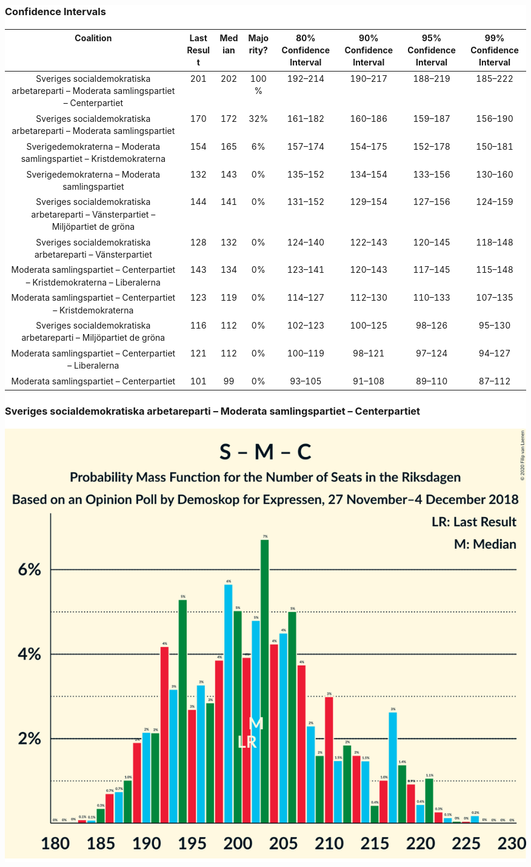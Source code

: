 ### Confidence Intervals

| Coalition | Last Result | Median | Majority? | 80% Confidence Interval | 90% Confidence Interval | 95% Confidence Interval | 99% Confidence Interval |
|:---------:|:-----------:|:------:|:---------:|:-----------------------:|:-----------------------:|:-----------------------:|:-----------------------:|
| Sveriges socialdemokratiska arbetareparti – Moderata samlingspartiet – Centerpartiet | 201 | 202 | 100% | 192–214 | 190–217 | 188–219 | 185–222 |
| Sveriges socialdemokratiska arbetareparti – Moderata samlingspartiet | 170 | 172 | 32% | 161–182 | 160–186 | 159–187 | 156–190 |
| Sverigedemokraterna – Moderata samlingspartiet – Kristdemokraterna | 154 | 165 | 6% | 157–174 | 154–175 | 152–178 | 150–181 |
| Sverigedemokraterna – Moderata samlingspartiet | 132 | 143 | 0% | 135–152 | 134–154 | 133–156 | 130–160 |
| Sveriges socialdemokratiska arbetareparti – Vänsterpartiet – Miljöpartiet de gröna | 144 | 141 | 0% | 131–152 | 129–154 | 127–156 | 124–159 |
| Sveriges socialdemokratiska arbetareparti – Vänsterpartiet | 128 | 132 | 0% | 124–140 | 122–143 | 120–145 | 118–148 |
| Moderata samlingspartiet – Centerpartiet – Kristdemokraterna – Liberalerna | 143 | 134 | 0% | 123–141 | 120–143 | 117–145 | 115–148 |
| Moderata samlingspartiet – Centerpartiet – Kristdemokraterna | 123 | 119 | 0% | 114–127 | 112–130 | 110–133 | 107–135 |
| Sveriges socialdemokratiska arbetareparti – Miljöpartiet de gröna | 116 | 112 | 0% | 102–123 | 100–125 | 98–126 | 95–130 |
| Moderata samlingspartiet – Centerpartiet – Liberalerna | 121 | 112 | 0% | 100–119 | 98–121 | 97–124 | 94–127 |
| Moderata samlingspartiet – Centerpartiet | 101 | 99 | 0% | 93–105 | 91–108 | 89–110 | 87–112 |

### Sveriges socialdemokratiska arbetareparti – Moderata samlingspartiet – Centerpartiet

![Graph with seats probability mass function not yet produced](2018-12-04-Demoskop-coalitions-seats-pmf-s–m–c.png "Seats Probability Mass Function")
